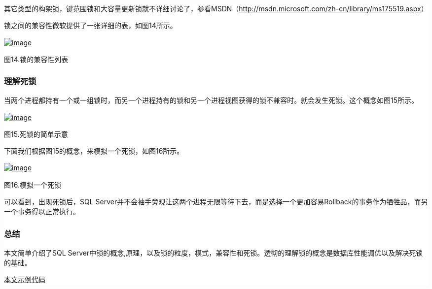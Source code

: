 其它类型的构架锁，键范围锁和大容量更新锁就不详细讨论了，参看MSDN（<http://msdn.microsoft.com/zh-cn/library/ms175519.aspx>）

锁之间的兼容性微软提供了一张详细的表，如图14所示。

[![image](https://cdn.jsdelivr.net/gh/careyson/careyson.github.io@main/assets/images/2012-03-22-t-sql-sql-server/t-sql-sql-server-201203221106206337.gif)](http://images.cnblogs.com/cnblogs_com/CareySon/201203/201203221106197483.gif)

图14.锁的兼容性列表

### 理解死锁

当两个进程都持有一个或一组锁时，而另一个进程持有的锁和另一个进程视图获得的锁不兼容时。就会发生死锁。这个概念如图15所示。

[![image](https://cdn.jsdelivr.net/gh/careyson/careyson.github.io@main/assets/images/2012-03-22-t-sql-sql-server/t-sql-sql-server-201203221106205714.png)](http://images.cnblogs.com/cnblogs_com/CareySon/201203/201203221106208256.png)

图15.死锁的简单示意

下面我们根据图15的概念，来模拟一个死锁，如图16所示。

[![image](https://cdn.jsdelivr.net/gh/careyson/careyson.github.io@main/assets/images/2012-03-22-t-sql-sql-server/t-sql-sql-server-2012032211062176.png)](http://images.cnblogs.com/cnblogs_com/CareySon/201203/20120322110621665.png)

图16.模拟一个死锁

可以看到，出现死锁后，SQL Server并不会袖手旁观让这两个进程无限等待下去，而是选择一个更加容易Rollback的事务作为牺牲品，而另一个事务得以正常执行。

### 总结

本文简单介绍了SQL Server中锁的概念,原理，以及锁的粒度，模式，兼容性和死锁。透彻的理解锁的概念是数据库性能调优以及解决死锁的基础。

[本文示例代码](https://files.cnblogs.com/CareySon/Lock.rar)
